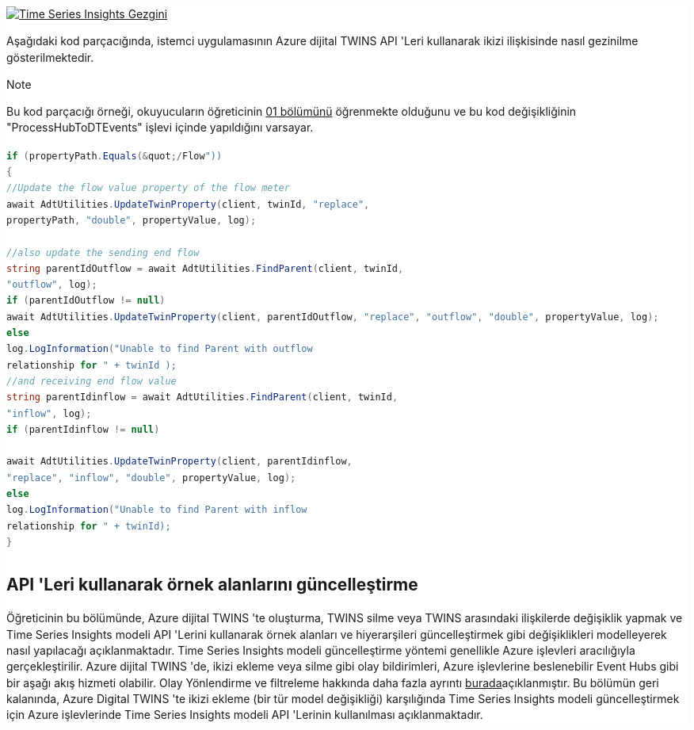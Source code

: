 [![Time Series Insights Gezgini](media/tutorials-model-sync/tsi-explorer.png)](media/tutorials-model-sync/tsi-explorer.png#lightbox)

Aşağıdaki kod parçacığında, istemci uygulamasının Azure dijital TWINS API 'Leri kullanarak ikizi ilişkisinde nasıl gezinilme gösterilmektedir.

> [!Note]
>
> Bu kod parçacığı örneği, okuyucuların öğreticinin [01 bölümünü](../digital-twins/tutorial-end-to-end.md#set-up-the-sample-function-app) öğrenmekte olduğunu ve bu kod değişikliğinin "ProcessHubToDTEvents&quot; işlevi içinde yapıldığını varsayar.

```csharp
if (propertyPath.Equals(&quot;/Flow"))
{
//Update the flow value property of the flow meter
await AdtUtilities.UpdateTwinProperty(client, twinId, "replace",
propertyPath, "double", propertyValue, log);

//also update the sending end flow
string parentIdOutflow = await AdtUtilities.FindParent(client, twinId,
"outflow", log);
if (parentIdOutflow != null)
await AdtUtilities.UpdateTwinProperty(client, parentIdOutflow, "replace", "outflow", "double", propertyValue, log);
else
log.LogInformation("Unable to find Parent with outflow
relationship for " + twinId );
//and receiving end flow value
string parentIdinflow = await AdtUtilities.FindParent(client, twinId,
"inflow", log);
if (parentIdinflow != null)

await AdtUtilities.UpdateTwinProperty(client, parentIdinflow,
"replace", "inflow", "double", propertyValue, log);
else
log.LogInformation("Unable to find Parent with inflow
relationship for " + twinId);
}
```

## <a name="updating-instance-fields-using-apis"></a>API 'Leri kullanarak örnek alanlarını güncelleştirme

Öğreticinin bu bölümünde, Azure dijital TWINS 'te oluşturma, TWINS silme veya TWINS arasındaki ilişkilerde değişiklik yapmak ve Time Series Insights modeli API 'Lerini kullanarak örnek alanları ve hiyerarşileri güncelleştirmek gibi değişiklikleri modelleyerek nasıl yapılacağı açıklanmaktadır. Time Series Insights modeli güncelleştirme yöntemi genellikle Azure işlevleri aracılığıyla gerçekleştirilir. Azure dijital TWINS 'de, ikizi ekleme veya silme gibi olay bildirimleri, Azure işlevlerine beslenebilir Event Hubs gibi bir aşağı akış hizmeti olabilir. Olay Yönlendirme ve filtreleme hakkında daha fazla ayrıntı [burada](../digital-twins/how-to-manage-routes-portal.md)açıklanmıştır.  Bu bölümün geri kalanında, Azure Digital TWINS 'te ikizi ekleme (bir tür model değişikliği) karşılığında Time Series Insights modeli güncelleştirmek için Azure işlevlerinde Time Series Insights modeli API 'Lerinin kullanılması açıklanmaktadır.
